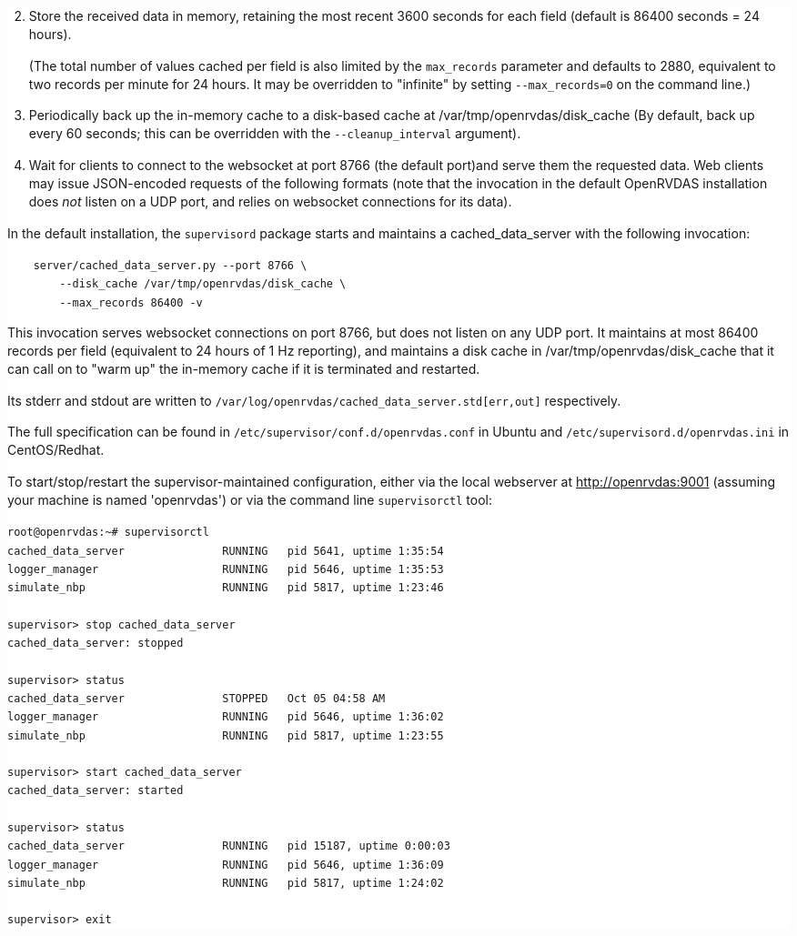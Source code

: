 2. Store the received data in memory, retaining the most recent 3600
   seconds for each field (default is 86400 seconds = 24 hours).

   (The total number of values cached per field is also limited by the
   ``max_records`` parameter and defaults to 2880, equivalent to two
   records per minute for 24 hours. It may be overridden to "infinite"
   by setting ``--max_records=0`` on the command line.)

3. Periodically back up the in-memory cache to a disk-based cache at
   /var/tmp/openrvdas/disk_cache (By default, back up every 60
   seconds; this can be overridden with the ``--cleanup_interval``
   argument).

4. Wait for clients to connect to the websocket at port 8766 (the
   default port)and serve them the requested data. Web clients may
   issue JSON-encoded requests of the following formats (note that the
   invocation in the default OpenRVDAS installation does *not* listen
   on a UDP port, and relies on websocket connections for its data).

In the default installation, the ``supervisord`` package starts and
maintains a cached\_data\_server with the following invocation:

```
    server/cached_data_server.py --port 8766 \
        --disk_cache /var/tmp/openrvdas/disk_cache \
        --max_records 86400 -v
```

This invocation serves websocket connections on port 8766, but does
not listen on any UDP port. It maintains at most 86400 records per
field (equivalent to 24 hours of 1 Hz reporting), and maintains a disk
cache in /var/tmp/openrvdas/disk\_cache that it can call on to "warm
up" the in-memory cache if it is terminated and restarted.

Its stderr and stdout are written to
``/var/log/openrvdas/cached_data_server.std[err,out]`` respectively.

The full specification can be found in
``/etc/supervisor/conf.d/openrvdas.conf`` in Ubuntu and
``/etc/supervisord.d/openrvdas.ini`` in CentOS/Redhat.

To start/stop/restart the supervisor-maintained configuration, either
via the local webserver at
[http://openrvdas:9001](http://openrvdas:9001) (assuming your machine
is named 'openrvdas') or via the command line ``supervisorctl`` tool:

```
root@openrvdas:~# supervisorctl
cached_data_server               RUNNING   pid 5641, uptime 1:35:54
logger_manager                   RUNNING   pid 5646, uptime 1:35:53
simulate_nbp                     RUNNING   pid 5817, uptime 1:23:46

supervisor> stop cached_data_server
cached_data_server: stopped

supervisor> status
cached_data_server               STOPPED   Oct 05 04:58 AM
logger_manager                   RUNNING   pid 5646, uptime 1:36:02
simulate_nbp                     RUNNING   pid 5817, uptime 1:23:55

supervisor> start cached_data_server
cached_data_server: started

supervisor> status
cached_data_server               RUNNING   pid 15187, uptime 0:00:03
logger_manager                   RUNNING   pid 5646, uptime 1:36:09
simulate_nbp                     RUNNING   pid 5817, uptime 1:24:02

supervisor> exit
```